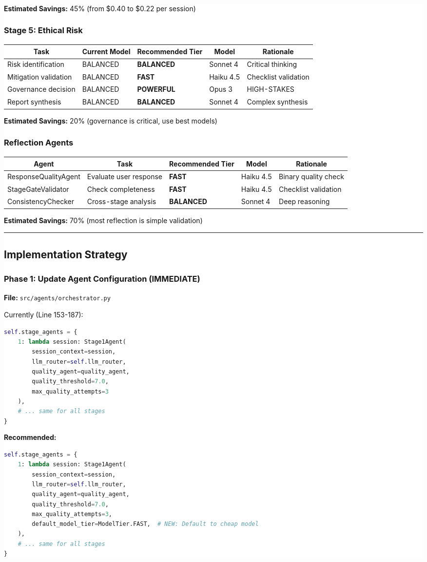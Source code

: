 **Estimated Savings:** 45% (from $0.40 to $0.22 per session)

### Stage 5: Ethical Risk

| Task | Current Model | Recommended Tier | Model | Rationale |
|------|--------------|------------------|-------|-----------|
| Risk identification | BALANCED | **BALANCED** | Sonnet 4 | Critical thinking |
| Mitigation validation | BALANCED | **FAST** | Haiku 4.5 | Checklist validation |
| Governance decision | BALANCED | **POWERFUL** | Opus 3 | HIGH-STAKES |
| Report synthesis | BALANCED | **BALANCED** | Sonnet 4 | Complex synthesis |

**Estimated Savings:** 20% (governance is critical, use best models)

### Reflection Agents

| Agent | Task | Recommended Tier | Model | Rationale |
|-------|------|------------------|-------|-----------|
| ResponseQualityAgent | Evaluate user response | **FAST** | Haiku 4.5 | Binary quality check |
| StageGateValidator | Check completeness | **FAST** | Haiku 4.5 | Checklist validation |
| ConsistencyChecker | Cross-stage analysis | **BALANCED** | Sonnet 4 | Deep reasoning |

**Estimated Savings:** 70% (most reflection is simple validation)

---

## Implementation Strategy

### Phase 1: Update Agent Configuration (IMMEDIATE)

**File:** `src/agents/orchestrator.py`

Currently (Line 153-187):
```python
self.stage_agents = {
    1: lambda session: Stage1Agent(
        session_context=session,
        llm_router=self.llm_router,
        quality_agent=quality_agent,
        quality_threshold=7.0,
        max_quality_attempts=3
    ),
    # ... same for all stages
}
```

**Recommended:**
```python
self.stage_agents = {
    1: lambda session: Stage1Agent(
        session_context=session,
        llm_router=self.llm_router,
        quality_agent=quality_agent,
        quality_threshold=7.0,
        max_quality_attempts=3,
        default_model_tier=ModelTier.FAST,  # NEW: Default to cheap model
    ),
    # ... same for all stages
}
```
